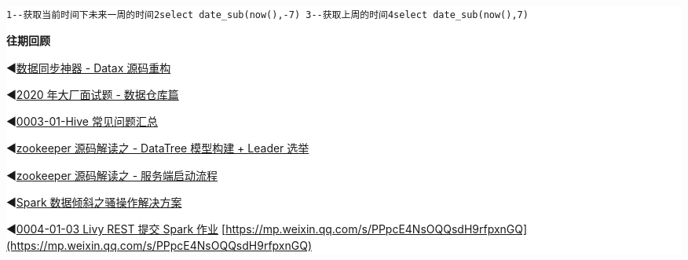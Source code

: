     1--获取当前时间下未来一周的时间2select date_sub(now(),-7) 3--获取上周的时间4select date_sub(now(),7)

**往期回顾**

◀[数据同步神器 - Datax 源码重构](http://mp.weixin.qq.com/s?__biz=MzU4MDkzMDE4Nw==&mid=2247484079&idx=1&sn=6793e2912a69cb0a402d8ea7421a74f6&chksm=fd4e1d4bca39945da6f5b391b3cfd1852af3509660a87a982c9502faab4a0eee4493616c52de&scene=21#wechat_redirect)

◀[2020 年大厂面试题 - 数据仓库篇](http://mp.weixin.qq.com/s?__biz=MzU4MDkzMDE4Nw==&mid=2247484057&idx=1&sn=9df87f8a364825246625242df5b41e00&chksm=fd4e1d7dca39946b66e25a83a13a3ae662101e9fcb5c556a25fcace3228a811088021bf09d2f&scene=21#wechat_redirect)

◀[0003-01-Hive 常见问题汇总](http://mp.weixin.qq.com/s?__biz=MzU4MDkzMDE4Nw==&mid=2247484057&idx=2&sn=74695c1d9d5e0e9a0be67a370cd29516&chksm=fd4e1d7dca39946bf739ec17d80694e4b2430e8d0159b427f7b3fa12b44ea90461a09d27b33b&scene=21#wechat_redirect)

◀[zookeeper 源码解读之 - DataTree 模型构建 + Leader 选举](http://mp.weixin.qq.com/s?__biz=MzU4MDkzMDE4Nw==&mid=2247484002&idx=1&sn=aa366400c6a344bef86e25e40892c0cb&chksm=fd4e1d86ca39949040611fc4f2d6e3b0ea54d3f7019a2e727a70c9257fca7509edc1628fbacb&scene=21#wechat_redirect)

◀[zookeeper 源码解读之 - 服务端启动流程](http://mp.weixin.qq.com/s?__biz=MzU4MDkzMDE4Nw==&mid=2247484001&idx=1&sn=343bdeae32355d665d2097ebfbe27074&chksm=fd4e1d85ca39949376bb8b12d360095967b1258dd6e3a6477c5729148bb35e52e91ed710fe47&scene=21#wechat_redirect)

◀[Spark 数据倾斜之骚操作解决方案](http://mp.weixin.qq.com/s?__biz=MzU4MDkzMDE4Nw==&mid=2247483826&idx=1&sn=8164022d80a8317cc374204a0840392d&chksm=fd4e1e56ca399740cba4e486c331db5926cdb269f93bff2d0460ed1b91192034db94c4cca3bb&scene=21#wechat_redirect)

◀[0004-01-03 Livy REST 提交 Spark 作业](http://mp.weixin.qq.com/s?__biz=MzU4MDkzMDE4Nw==&mid=2247483785&idx=1&sn=4d40f3178d2ece4b985cbefac1401167&chksm=fd4e1e6dca39977bc82d399ebbeff133361fe88a4a917b5758e2c531b4e26fcee051534e02ce&scene=21#wechat_redirect) 
 [https://mp.weixin.qq.com/s/PPpcE4NsOQQsdH9rfpxnGQ](https://mp.weixin.qq.com/s/PPpcE4NsOQQsdH9rfpxnGQ)
